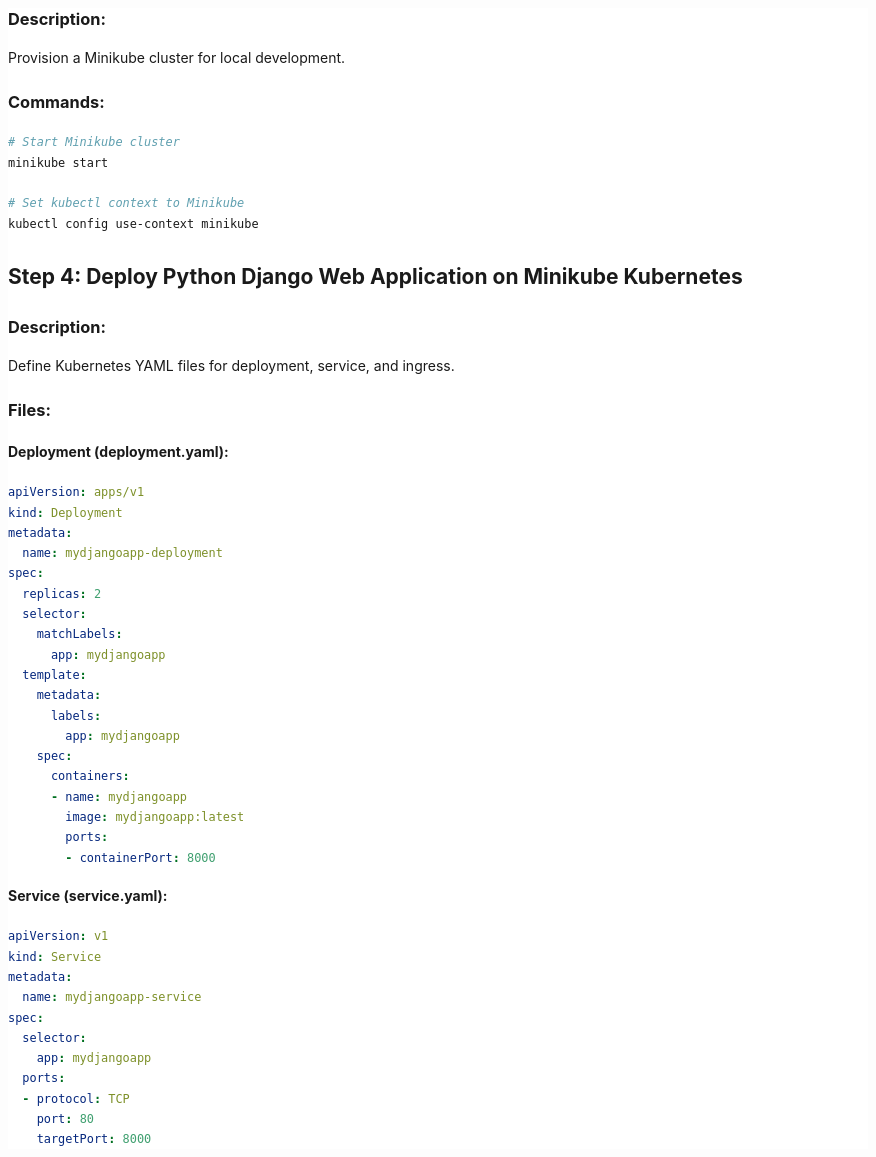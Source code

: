 ### Description:

Provision a Minikube cluster for local development.

### Commands:

```bash
# Start Minikube cluster
minikube start

# Set kubectl context to Minikube
kubectl config use-context minikube
```

## Step 4: Deploy Python Django Web Application on Minikube Kubernetes

### Description:

Define Kubernetes YAML files for deployment, service, and ingress.

### Files:

#### Deployment (deployment.yaml):

```yaml
apiVersion: apps/v1
kind: Deployment
metadata:
  name: mydjangoapp-deployment
spec:
  replicas: 2
  selector:
    matchLabels:
      app: mydjangoapp
  template:
    metadata:
      labels:
        app: mydjangoapp
    spec:
      containers:
      - name: mydjangoapp
        image: mydjangoapp:latest
        ports:
        - containerPort: 8000
```

#### Service (service.yaml):

```yaml
apiVersion: v1
kind: Service
metadata:
  name: mydjangoapp-service
spec:
  selector:
    app: mydjangoapp
  ports:
  - protocol: TCP
    port: 80
    targetPort: 8000
```
